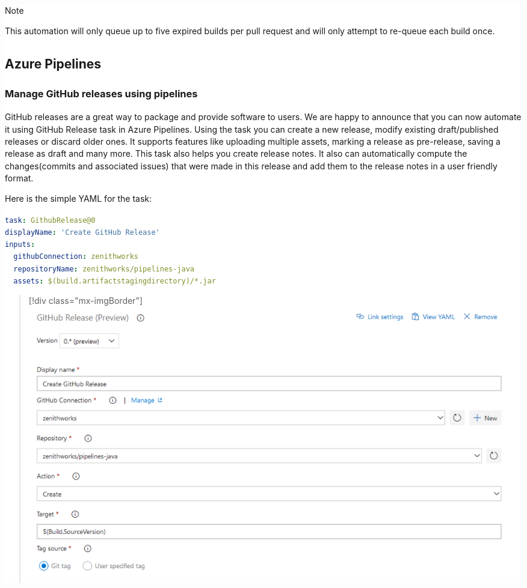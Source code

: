 > [!NOTE]
> This automation will only queue up to five expired builds per pull request and will only attempt to re-queue each build once.

## Azure Pipelines

### Manage GitHub releases using pipelines

GitHub releases are a great way to package and provide software to users. We are happy to announce that you can now automate it using GitHub Release task in Azure Pipelines. Using the task you can create a new release, modify existing draft/published releases or discard older ones. It supports features like uploading multiple assets, marking a release as pre-release, saving a release as draft and many more. This task also helps you create release notes. It also can automatically compute the changes(commits and associated issues) that were made in this release and add them to the release notes in a user friendly format.

Here is the simple YAML for the task:

```yaml
task: GithubRelease@0 
displayName: 'Create GitHub Release'      
inputs:
  githubConnection: zenithworks
  repositoryName: zenithworks/pipelines-java
  assets: $(build.artifactstagingdirectory)/*.jar
```

> [!div class="mx-imgBorder"]
> ![Badge](_img/144_05.png)
